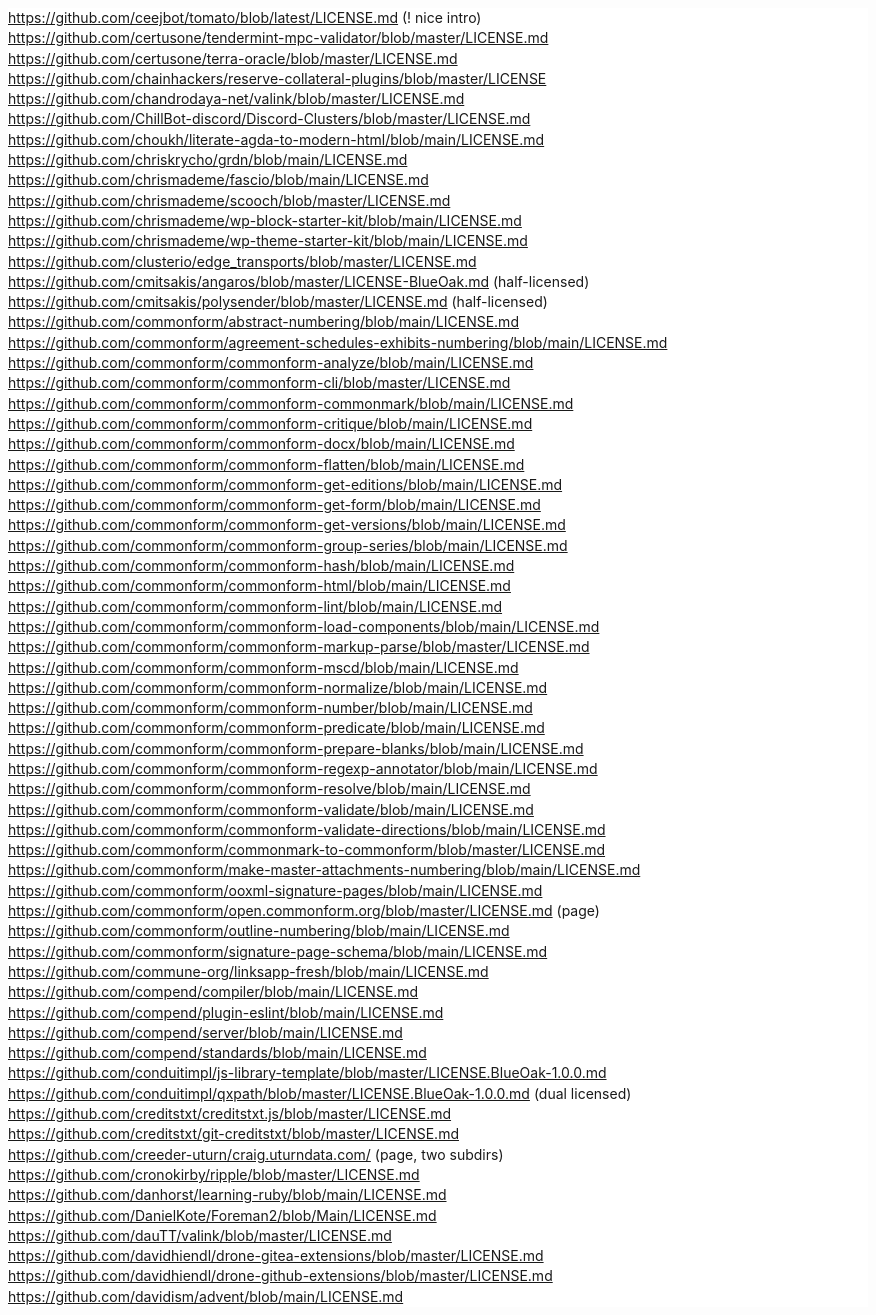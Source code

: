 https://github.com/ceejbot/tomato/blob/latest/LICENSE.md (! nice intro)  
https://github.com/certusone/tendermint-mpc-validator/blob/master/LICENSE.md  
https://github.com/certusone/terra-oracle/blob/master/LICENSE.md  
https://github.com/chainhackers/reserve-collateral-plugins/blob/master/LICENSE  
https://github.com/chandrodaya-net/valink/blob/master/LICENSE.md  
https://github.com/ChillBot-discord/Discord-Clusters/blob/master/LICENSE.md  
https://github.com/choukh/literate-agda-to-modern-html/blob/main/LICENSE.md  
https://github.com/chriskrycho/grdn/blob/main/LICENSE.md  
https://github.com/chrismademe/fascio/blob/main/LICENSE.md  
https://github.com/chrismademe/scooch/blob/master/LICENSE.md  
https://github.com/chrismademe/wp-block-starter-kit/blob/main/LICENSE.md  
https://github.com/chrismademe/wp-theme-starter-kit/blob/main/LICENSE.md  
https://github.com/clusterio/edge_transports/blob/master/LICENSE.md  
https://github.com/cmitsakis/angaros/blob/master/LICENSE-BlueOak.md  (half-licensed)  
https://github.com/cmitsakis/polysender/blob/master/LICENSE.md (half-licensed)  
https://github.com/commonform/abstract-numbering/blob/main/LICENSE.md  
https://github.com/commonform/agreement-schedules-exhibits-numbering/blob/main/LICENSE.md  
https://github.com/commonform/commonform-analyze/blob/main/LICENSE.md  
https://github.com/commonform/commonform-cli/blob/master/LICENSE.md  
https://github.com/commonform/commonform-commonmark/blob/main/LICENSE.md  
https://github.com/commonform/commonform-critique/blob/main/LICENSE.md  
https://github.com/commonform/commonform-docx/blob/main/LICENSE.md  
https://github.com/commonform/commonform-flatten/blob/main/LICENSE.md  
https://github.com/commonform/commonform-get-editions/blob/main/LICENSE.md  
https://github.com/commonform/commonform-get-form/blob/main/LICENSE.md  
https://github.com/commonform/commonform-get-versions/blob/main/LICENSE.md  
https://github.com/commonform/commonform-group-series/blob/main/LICENSE.md  
https://github.com/commonform/commonform-hash/blob/main/LICENSE.md  
https://github.com/commonform/commonform-html/blob/main/LICENSE.md  
https://github.com/commonform/commonform-lint/blob/main/LICENSE.md  
https://github.com/commonform/commonform-load-components/blob/main/LICENSE.md  
https://github.com/commonform/commonform-markup-parse/blob/master/LICENSE.md  
https://github.com/commonform/commonform-mscd/blob/main/LICENSE.md  
https://github.com/commonform/commonform-normalize/blob/main/LICENSE.md  
https://github.com/commonform/commonform-number/blob/main/LICENSE.md  
https://github.com/commonform/commonform-predicate/blob/main/LICENSE.md  
https://github.com/commonform/commonform-prepare-blanks/blob/main/LICENSE.md  
https://github.com/commonform/commonform-regexp-annotator/blob/main/LICENSE.md  
https://github.com/commonform/commonform-resolve/blob/main/LICENSE.md  
https://github.com/commonform/commonform-validate/blob/main/LICENSE.md  
https://github.com/commonform/commonform-validate-directions/blob/main/LICENSE.md  
https://github.com/commonform/commonmark-to-commonform/blob/master/LICENSE.md  
https://github.com/commonform/make-master-attachments-numbering/blob/main/LICENSE.md  
https://github.com/commonform/ooxml-signature-pages/blob/main/LICENSE.md  
https://github.com/commonform/open.commonform.org/blob/master/LICENSE.md (page)  
https://github.com/commonform/outline-numbering/blob/main/LICENSE.md  
https://github.com/commonform/signature-page-schema/blob/main/LICENSE.md  
https://github.com/commune-org/linksapp-fresh/blob/main/LICENSE.md  
https://github.com/compend/compiler/blob/main/LICENSE.md  
https://github.com/compend/plugin-eslint/blob/main/LICENSE.md  
https://github.com/compend/server/blob/main/LICENSE.md  
https://github.com/compend/standards/blob/main/LICENSE.md  
https://github.com/conduitimpl/js-library-template/blob/master/LICENSE.BlueOak-1.0.0.md  
https://github.com/conduitimpl/qxpath/blob/master/LICENSE.BlueOak-1.0.0.md (dual licensed)  
https://github.com/creditstxt/creditstxt.js/blob/master/LICENSE.md  
https://github.com/creditstxt/git-creditstxt/blob/master/LICENSE.md  
https://github.com/creeder-uturn/craig.uturndata.com/ (page, two subdirs)  
https://github.com/cronokirby/ripple/blob/master/LICENSE.md  
https://github.com/danhorst/learning-ruby/blob/main/LICENSE.md  
https://github.com/DanielKote/Foreman2/blob/Main/LICENSE.md  
https://github.com/dauTT/valink/blob/master/LICENSE.md  
https://github.com/davidhiendl/drone-gitea-extensions/blob/master/LICENSE.md  
https://github.com/davidhiendl/drone-github-extensions/blob/master/LICENSE.md  
https://github.com/davidism/advent/blob/main/LICENSE.md  